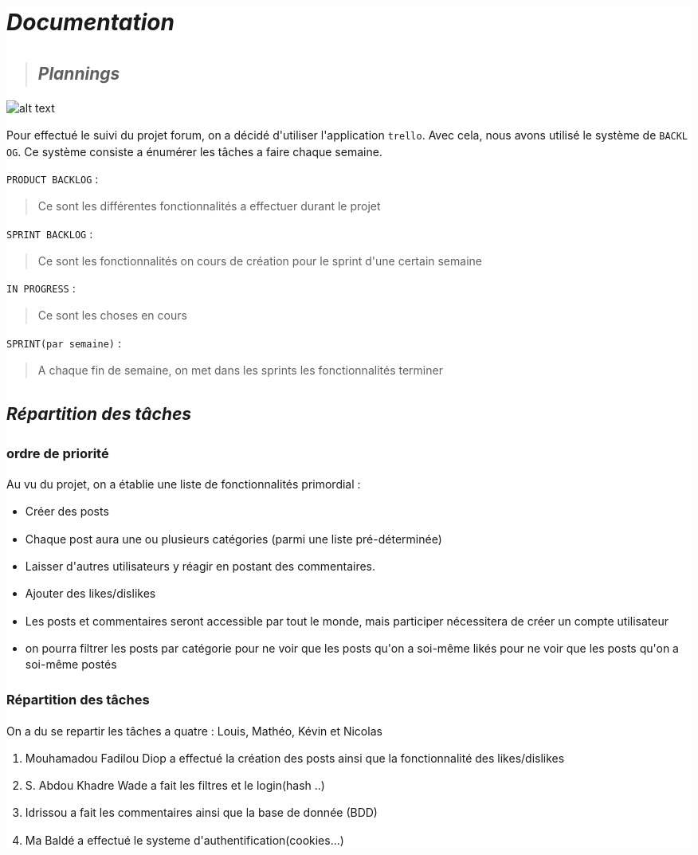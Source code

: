 # _Documentation_

> ## _Plannings_


![alt text](./img/trello.PNG)

Pour effectué le suivi du projet forum, on a décidé d'utiliser l'application ``trello``.
Avec cela, nous avons utilisé le système de ``BACKLOG``. Ce système consiste a énumérer les tâches a faire chaque semaine.

``PRODUCT BACKLOG`` :
> Ce sont les différentes fonctionnalités a effectuer durant le projet

``SPRINT BACKLOG`` :
> Ce sont les fonctionnalités on cours de création pour le sprint d'une certain semaine

``IN PROGRESS`` :
> Ce sont les choses en cours 

``SPRINT(par semaine)`` : 
> A chaque fin de semaine, on met dans les sprints les fonctionnalités terminer

## _Répartition des tâches_

### __ordre de priorité__

Au vu du projet, on a établie une liste de fonctionnalités primordial :

- Créer des posts

- Chaque post aura une ou plusieurs catégories (parmi une liste pré-déterminée)

- Laisser d'autres utilisateurs y réagir en postant des commentaires.

- Ajouter des likes/dislikes

- Les posts et commentaires seront accessible par tout le monde, mais participer nécessitera de créer un compte utilisateur

- on pourra filtrer les posts par catégorie pour ne voir que les posts qu'on a soi-même likés pour ne voir que les posts qu'on a soi-même postés 


### __Répartition des tâches__

On a du se repartir les tâches a quatre : Louis, Mathéo, Kévin et Nicolas

1.  Mouhamadou Fadilou Diop a effectué la création des posts ainsi que la fonctionnalité des likes/dislikes 

2. S. Abdou Khadre Wade a fait les filtres et le login(hash ..)

3. Idrissou a fait les commentaires ainsi que la base de donnée (BDD)

4. Ma Baldé a effectué le systeme d'authentification(cookies...)  

